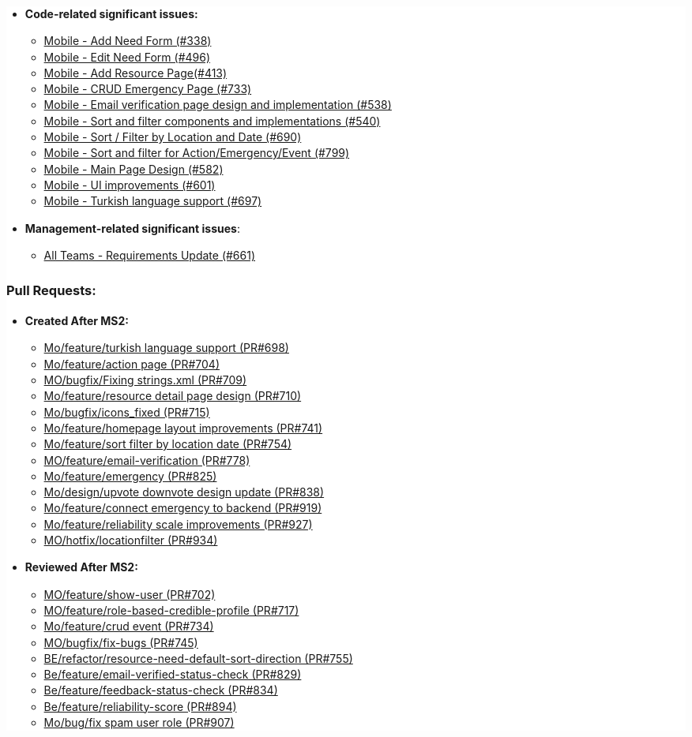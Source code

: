 - **Code-related significant issues:**

  - [Mobile - Add Need Form (#338)](https://github.com/bounswe/bounswe2023group2/issues/338)
  - [Mobile - Edit Need Form (#496)](https://github.com/bounswe/bounswe2023group2/issues/496)
  - [Mobile - Add Resource Page(#413)](https://github.com/bounswe/bounswe2023group2/issues/338)
  - [Mobile - CRUD Emergency Page (#733)](https://github.com/bounswe/bounswe2023group2/issues/733)
  - [Mobile - Email verification page design and implementation (#538)](https://github.com/bounswe/bounswe2023group2/issues/538)
  - [Mobile - Sort and filter components and implementations (#540)](https://github.com/bounswe/bounswe2023group2/issues/540)
  - [Mobile - Sort / Filter by Location and Date (#690)](https://github.com/bounswe/bounswe2023group2/issues/690)
  - [Mobile - Sort and filter for Action/Emergency/Event (#799)](https://github.com/bounswe/bounswe2023group2/issues/799)
  - [Mobile - Main Page Design (#582)](https://github.com/bounswe/bounswe2023group2/issues/582)
  - [Mobile - UI improvements (#601)](https://github.com/bounswe/bounswe2023group2/issues/601)
  - [Mobile - Turkish language support (#697)](https://github.com/bounswe/bounswe2023group2/issues/697)

- **Management-related significant issues**:

  - [All Teams - Requirements Update (#661)](https://github.com/bounswe/bounswe2023group2/issues/780)

### Pull Requests:

- **Created After MS2:**

  - [Mo/feature/turkish language support (PR#698)](https://github.com/bounswe/bounswe2023group2/pull/698)
  - [Mo/feature/action page (PR#704)](https://github.com/bounswe/bounswe2023group2/pull/704)
  - [MO/bugfix/Fixing strings.xml (PR#709)](https://github.com/bounswe/bounswe2023group2/pull/709)
  - [Mo/feature/resource detail page design (PR#710)](https://github.com/bounswe/bounswe2023group2/pull/710)
  - [Mo/bugfix/icons_fixed (PR#715)](https://github.com/bounswe/bounswe2023group2/pull/715)
  - [Mo/feature/homepage layout improvements (PR#741)](https://github.com/bounswe/bounswe2023group2/pull/741)
  - [Mo/feature/sort filter by location date (PR#754)](https://github.com/bounswe/bounswe2023group2/pull/754)
  - [MO/feature/email-verification (PR#778)](https://github.com/bounswe/bounswe2023group2/pull/778)
  - [Mo/feature/emergency (PR#825)](https://github.com/bounswe/bounswe2023group2/pull/825)
  - [Mo/design/upvote downvote design update (PR#838)](https://github.com/bounswe/bounswe2023group2/pull/838)
  - [Mo/feature/connect emergency to backend (PR#919)](https://github.com/bounswe/bounswe2023group2/pull/919)
  - [Mo/feature/reliability scale improvements (PR#927)](https://github.com/bounswe/bounswe2023group2/pull/927)
  - [MO/hotfix/locationfilter (PR#934)](https://github.com/bounswe/bounswe2023group2/pull/934)

- **Reviewed After MS2:**

  - [MO/feature/show-user (PR#702)](https://github.com/bounswe/bounswe2023group2/pull/702)
  - [MO/feature/role-based-credible-profile (PR#717)](https://github.com/bounswe/bounswe2023group2/pull/717)
  - [Mo/feature/crud event (PR#734)](https://github.com/bounswe/bounswe2023group2/pull/734)
  - [MO/bugfix/fix-bugs (PR#745)](https://github.com/bounswe/bounswe2023group2/pull/745)
  - [BE/refactor/resource-need-default-sort-direction (PR#755)](https://github.com/bounswe/bounswe2023group2/pull/755)
  - [Be/feature/email-verified-status-check (PR#829)](https://github.com/bounswe/bounswe2023group2/pull/829)
  - [Be/feature/feedback-status-check (PR#834)](https://github.com/bounswe/bounswe2023group2/pull/834)
  - [Be/feature/reliability-score (PR#894)](https://github.com/bounswe/bounswe2023group2/pull/894)
  - [Mo/bug/fix spam user role (PR#907)](https://github.com/bounswe/bounswe2023group2/pull/907)
